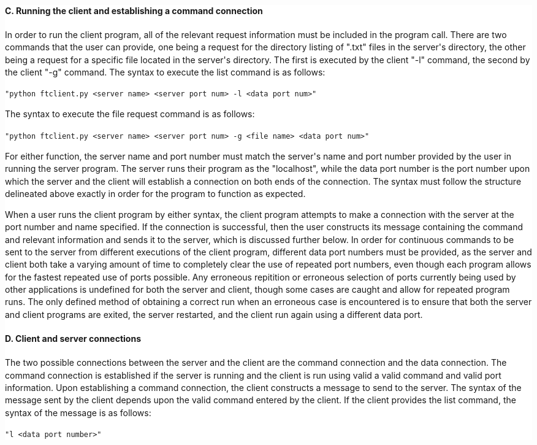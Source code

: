 #### C. Running the client and establishing a command connection

In order to run the client program, all of the relevant request information
must be included in the program call. There are two commands that the user can
provide, one being a request for the directory listing of ".txt" files in the
server's directory, the other being a request for a specific file located in
the server's directory. The first is executed by the client "-l" command, the 
second by the client "-g" command. The syntax to execute the list command is as
follows:

	"python ftclient.py <server name> <server port num> -l <data port num>"

The syntax to execute the file request command is as follows:

	"python ftclient.py <server name> <server port num> -g <file name> <data port num>"

For either function, the server name and port number must match the server's 
name and port number provided by the user in running the server program. The server runs their program as the "localhost", while the data port number is 
the port number upon which the server and the client will establish 
a connection on both ends of the connection. The syntax must follow the 
structure delineated above exactly in order for the program to function as 
expected.

When a user runs the client program by either syntax, the client program 
attempts to make a connection with the server at the port number and name
specified. If the connection is successful, then the user constructs its
message containing the command and relevant information and sends it to the
server, which is discussed further below. In order for continuous commands to
be sent to the server from different executions of the client program,
different data port numbers must be provided, as the server and client both 
take a varying amount of time to completely clear the use of repeated port
numbers, even though each program allows for the fastest repeated use 
of ports possible. Any erroneous repitition or erroneous selection of ports
currently being used by other applications is undefined for both the server
and client, though some cases are caught and allow for repeated program runs.
The only defined method of obtaining a correct run when an erroneous case is
encountered is to ensure that both the server and client programs are
exited, the server restarted, and the client run again using a different data
port.

#### D. Client and server connections

The two possible connections between the server and the client are the 
command connection and the data connection. The command connection is
established if the server is running and the client is run using valid a valid
command and valid port information. Upon establishing a command connection, 
the client constructs a message to send to the server. The syntax of the
message sent by the client depends upon the valid command entered by the 
client. If the client provides the list command, the syntax of the message is
as follows:

	"l <data port number>"
